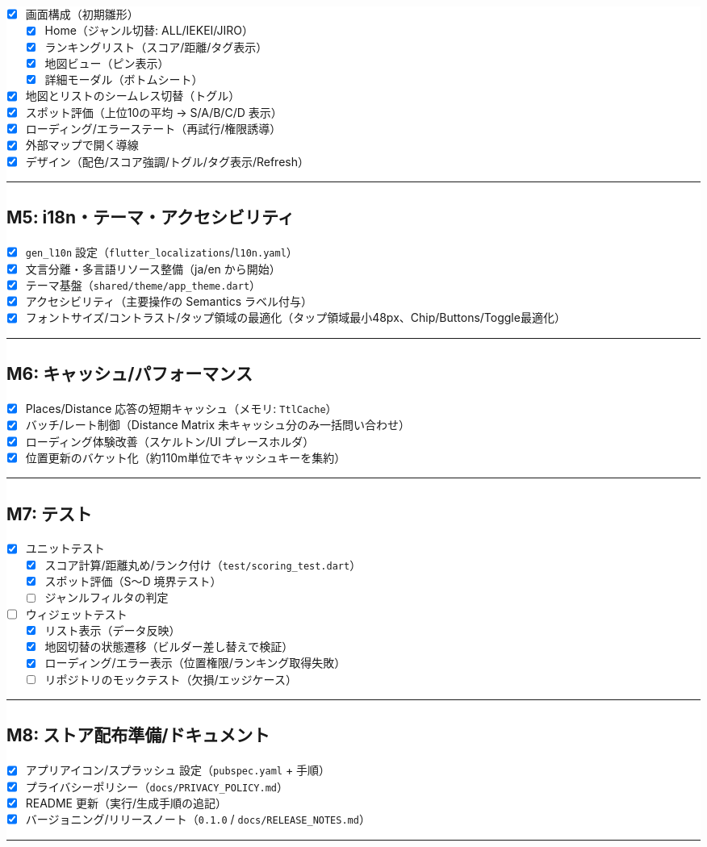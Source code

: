 - [x] 画面構成（初期雛形）
  - [x] Home（ジャンル切替: ALL/IEKEI/JIRO）
  - [x] ランキングリスト（スコア/距離/タグ表示）
  - [x] 地図ビュー（ピン表示）
  - [x] 詳細モーダル（ボトムシート）
 - [x] 地図とリストのシームレス切替（トグル）
 - [x] スポット評価（上位10の平均 → S/A/B/C/D 表示）
 - [x] ローディング/エラーステート（再試行/権限誘導）
 - [x] 外部マップで開く導線
 - [x] デザイン（配色/スコア強調/トグル/タグ表示/Refresh）

---

## M5: i18n・テーマ・アクセシビリティ

- [x] `gen_l10n` 設定（`flutter_localizations`/`l10n.yaml`）
- [x] 文言分離・多言語リソース整備（ja/en から開始）
- [x] テーマ基盤（`shared/theme/app_theme.dart`）
- [x] アクセシビリティ（主要操作の Semantics ラベル付与）
- [x] フォントサイズ/コントラスト/タップ領域の最適化（タップ領域最小48px、Chip/Buttons/Toggle最適化）

---

## M6: キャッシュ/パフォーマンス

- [x] Places/Distance 応答の短期キャッシュ（メモリ: `TtlCache`）
- [x] バッチ/レート制御（Distance Matrix 未キャッシュ分のみ一括問い合わせ）
- [x] ローディング体験改善（スケルトン/UI プレースホルダ）
- [x] 位置更新のバケット化（約110m単位でキャッシュキーを集約）

---

## M7: テスト

- [x] ユニットテスト
  - [x] スコア計算/距離丸め/ランク付け（`test/scoring_test.dart`）
  - [x] スポット評価（S〜D 境界テスト）
  - [ ] ジャンルフィルタの判定
- [ ] ウィジェットテスト
  - [x] リスト表示（データ反映）
  - [x] 地図切替の状態遷移（ビルダー差し替えで検証）
  - [x] ローディング/エラー表示（位置権限/ランキング取得失敗）
  - [ ] リポジトリのモックテスト（欠損/エッジケース）

---

## M8: ストア配布準備/ドキュメント

- [x] アプリアイコン/スプラッシュ 設定（`pubspec.yaml` + 手順）
- [x] プライバシーポリシー（`docs/PRIVACY_POLICY.md`）
- [x] README 更新（実行/生成手順の追記）
- [x] バージョニング/リリースノート（`0.1.0` / `docs/RELEASE_NOTES.md`）

---